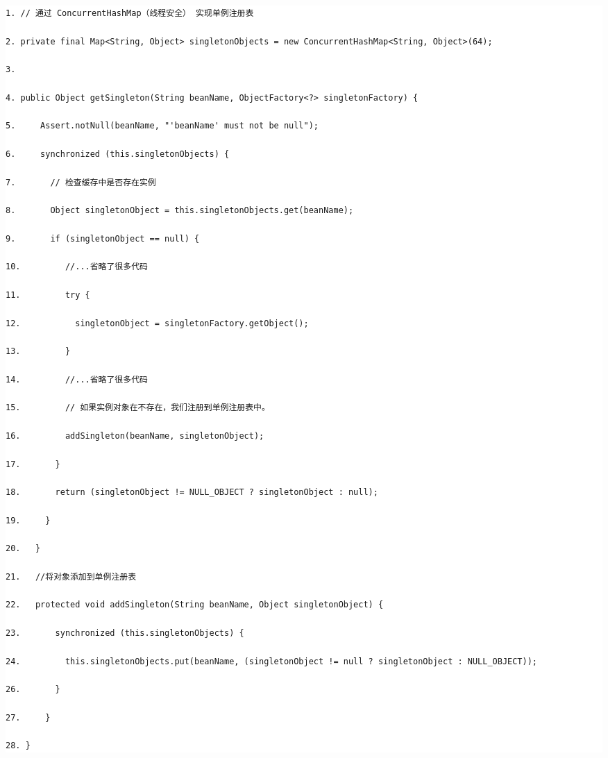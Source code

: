 ```
1. // 通过 ConcurrentHashMap（线程安全） 实现单例注册表 

2. private final Map<String, Object> singletonObjects = new ConcurrentHashMap<String, Object>(64); 

3.  

4. public Object getSingleton(String beanName, ObjectFactory<?> singletonFactory) { 

5.     Assert.notNull(beanName, "'beanName' must not be null"); 

6.     synchronized (this.singletonObjects) { 

7.       // 检查缓存中是否存在实例  

8.       Object singletonObject = this.singletonObjects.get(beanName); 

9.       if (singletonObject == null) { 

10.         //...省略了很多代码 

11.         try { 

12.           singletonObject = singletonFactory.getObject(); 

13.         } 

14.         //...省略了很多代码 

15.         // 如果实例对象在不存在，我们注册到单例注册表中。 

16.         addSingleton(beanName, singletonObject); 

17.       } 

18.       return (singletonObject != NULL_OBJECT ? singletonObject : null); 

19.     } 

20.   } 

21.   //将对象添加到单例注册表 

22.   protected void addSingleton(String beanName, Object singletonObject) { 

23.       synchronized (this.singletonObjects) { 

24.         this.singletonObjects.put(beanName, (singletonObject != null ? singletonObject : NULL_OBJECT));  

26.       } 

27.     } 

28. } 
```
